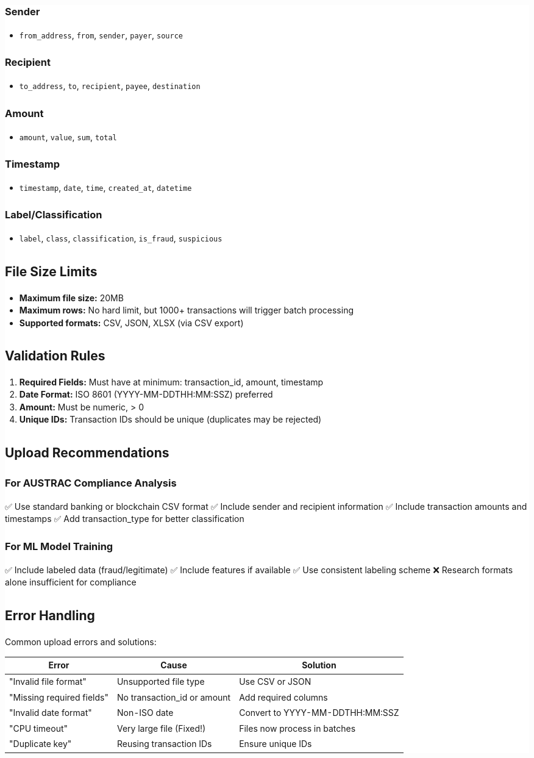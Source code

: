 ### Sender
- `from_address`, `from`, `sender`, `payer`, `source`

### Recipient
- `to_address`, `to`, `recipient`, `payee`, `destination`

### Amount
- `amount`, `value`, `sum`, `total`

### Timestamp
- `timestamp`, `date`, `time`, `created_at`, `datetime`

### Label/Classification
- `label`, `class`, `classification`, `is_fraud`, `suspicious`

## File Size Limits

- **Maximum file size:** 20MB
- **Maximum rows:** No hard limit, but 1000+ transactions will trigger batch processing
- **Supported formats:** CSV, JSON, XLSX (via CSV export)

## Validation Rules

1. **Required Fields:** Must have at minimum: transaction_id, amount, timestamp
2. **Date Format:** ISO 8601 (YYYY-MM-DDTHH:MM:SSZ) preferred
3. **Amount:** Must be numeric, > 0
4. **Unique IDs:** Transaction IDs should be unique (duplicates may be rejected)

## Upload Recommendations

### For AUSTRAC Compliance Analysis
✅ Use standard banking or blockchain CSV format
✅ Include sender and recipient information
✅ Include transaction amounts and timestamps
✅ Add transaction_type for better classification

### For ML Model Training
✅ Include labeled data (fraud/legitimate)
✅ Include features if available
✅ Use consistent labeling scheme
❌ Research formats alone insufficient for compliance

## Error Handling

Common upload errors and solutions:

| Error | Cause | Solution |
|-------|-------|----------|
| "Invalid file format" | Unsupported file type | Use CSV or JSON |
| "Missing required fields" | No transaction_id or amount | Add required columns |
| "Invalid date format" | Non-ISO date | Convert to YYYY-MM-DDTHH:MM:SSZ |
| "CPU timeout" | Very large file (Fixed!) | Files now process in batches |
| "Duplicate key" | Reusing transaction IDs | Ensure unique IDs |
